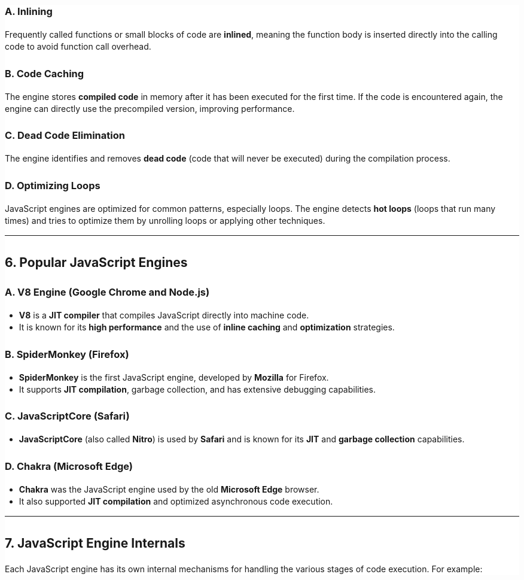 ### **A. Inlining**

Frequently called functions or small blocks of code are **inlined**, meaning the function body is inserted directly into the calling code to avoid function call overhead.

### **B. Code Caching**

The engine stores **compiled code** in memory after it has been executed for the first time. If the code is encountered again, the engine can directly use the precompiled version, improving performance.

### **C. Dead Code Elimination**

The engine identifies and removes **dead code** (code that will never be executed) during the compilation process.

### **D. Optimizing Loops**

JavaScript engines are optimized for common patterns, especially loops. The engine detects **hot loops** (loops that run many times) and tries to optimize them by unrolling loops or applying other techniques.

---

## **6. Popular JavaScript Engines**

### **A. V8 Engine (Google Chrome and Node.js)**

* **V8** is a **JIT compiler** that compiles JavaScript directly into machine code.
* It is known for its **high performance** and the use of **inline caching** and **optimization** strategies.

### **B. SpiderMonkey (Firefox)**

* **SpiderMonkey** is the first JavaScript engine, developed by **Mozilla** for Firefox.
* It supports **JIT compilation**, garbage collection, and has extensive debugging capabilities.

### **C. JavaScriptCore (Safari)**

* **JavaScriptCore** (also called **Nitro**) is used by **Safari** and is known for its **JIT** and **garbage collection** capabilities.

### **D. Chakra (Microsoft Edge)**

* **Chakra** was the JavaScript engine used by the old **Microsoft Edge** browser.
* It also supported **JIT compilation** and optimized asynchronous code execution.

---

## **7. JavaScript Engine Internals**

Each JavaScript engine has its own internal mechanisms for handling the various stages of code execution. For example:
